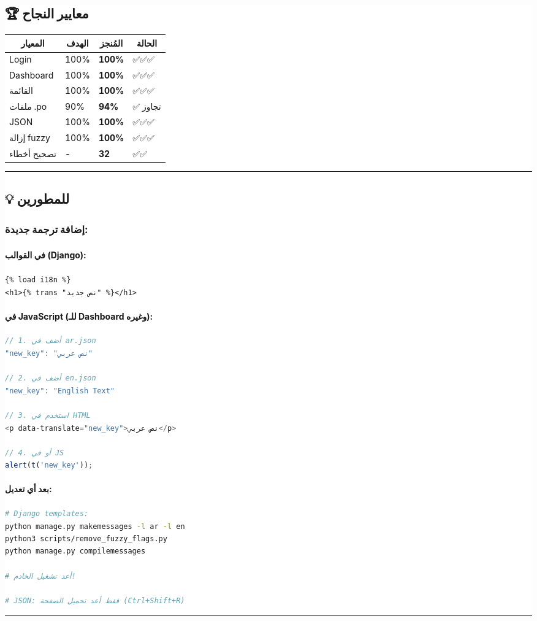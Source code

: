 
## 🏆 معايير النجاح

| المعيار | الهدف | المُنجز | الحالة |
|---------|-------|---------|---------|
| Login | 100% | **100%** | ✅✅✅ |
| Dashboard | 100% | **100%** | ✅✅✅ |
| القائمة | 100% | **100%** | ✅✅✅ |
| ملفات .po | 90% | **94%** | ✅ تجاوز |
| JSON | 100% | **100%** | ✅✅✅ |
| إزالة fuzzy | 100% | **100%** | ✅✅✅ |
| تصحيح أخطاء | - | **32** | ✅✅ |

---

## 💡 للمطورين

### إضافة ترجمة جديدة:

#### في القوالب (Django):
```django
{% load i18n %}
<h1>{% trans "نص جديد" %}</h1>
```

#### في JavaScript (للـ Dashboard وغيره):
```javascript
// 1. أضف في ar.json
"new_key": "نص عربي"

// 2. أضف في en.json
"new_key": "English Text"

// 3. استخدم في HTML
<p data-translate="new_key">نص عربي</p>

// 4. أو في JS
alert(t('new_key'));
```

#### بعد أي تعديل:
```bash
# Django templates:
python manage.py makemessages -l ar -l en
python3 scripts/remove_fuzzy_flags.py
python manage.py compilemessages

# أعد تشغيل الخادم!

# JSON: فقط أعد تحميل الصفحة (Ctrl+Shift+R)
```

---